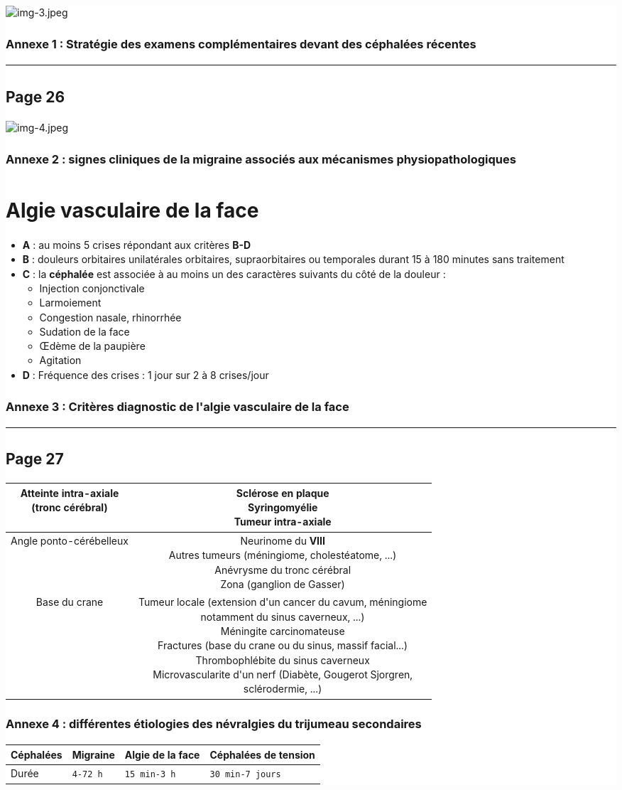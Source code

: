 ![img-3.jpeg](https://raw.githubusercontent.com/brightly-dev/images/refs/heads/main/Cephalees_61c8f675/img-3.jpeg)

### Annexe 1 : Stratégie des examens complémentaires devant des **céphalées** récentes

---

## Page 26

![img-4.jpeg](https://raw.githubusercontent.com/brightly-dev/images/refs/heads/main/Cephalees_61c8f675/img-4.jpeg)

### Annexe 2 : signes cliniques de la **migraine** associés aux mécanismes physiopathologiques

# **Algie** vasculaire de la face

- **A** : au moins 5 crises répondant aux critères **B-D**
- **B** : douleurs orbitaires unilatérales orbitaires, supraorbitaires ou temporales durant 15 à 180 minutes sans traitement
- **C** : la **céphalée** est associée à au moins un des caractères suivants du côté de la douleur :
  - Injection conjonctivale
  - Larmoiement
  - Congestion nasale, rhinorrhée
  - Sudation de la face
  - Œdème de la paupière
  - Agitation
- **D** : Fréquence des crises : 1 jour sur 2 à 8 crises/jour

### Annexe 3 : Critères diagnostic de l'**algie** vasculaire de la face

---

## Page 27

| Atteinte intra-axiale <br> (tronc cérébral) | Sclérose en plaque <br> Syringomyélie <br> Tumeur intra-axiale |
| :--: | :--: |
| Angle ponto-cérébelleux | Neurinome du **VIII** <br> Autres tumeurs (méningiome, cholestéatome, ...) <br> Anévrysme du tronc cérébral <br> Zona (ganglion de Gasser) |
| Base du crane | Tumeur locale (extension d'un cancer du cavum, méningiome <br> notamment du sinus caverneux, ...) <br> Méningite carcinomateuse <br> Fractures (base du crane ou du sinus, massif facial...) <br> Thrombophlébite du sinus caverneux <br> Microvascularite d'un nerf (Diabète, Gougerot Sjorgren, <br> sclérodermie, ...) |

### Annexe 4 : différentes étiologies des **névralgies** du trijumeau secondaires

| **Céphalées** | **Migraine** | **Algie** de la face | **Céphalées** de tension |
| :-- | :-- | :-- | :-- |
| Durée | `4-72 h` | `15 min-3 h` | `30 min-7 jours` |
